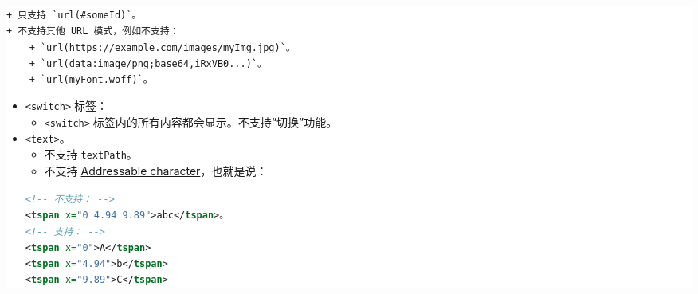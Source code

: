     + 只支持 `url(#someId)`。
    + 不支持其他 URL 模式，例如不支持：
        + `url(https://example.com/images/myImg.jpg)`。
        + `url(data:image/png;base64,iRxVB0...)`。
        + `url(myFont.woff)`。
+ `<switch>` 标签：
    + `<switch>` 标签内的所有内容都会显示。不支持“切换”功能。
+ `<text>`。
    + 不支持 `textPath`。
    + 不支持 [Addressable character](https://www.w3.org/TR/SVG/text.html#TermAddressableCharacter)，也就是说：
    ```xml
    <!-- 不支持： -->
    <tspan x="0 4.94 9.89">abc</tspan>。
    <!-- 支持： -->
    <tspan x="0">A</tspan>
    <tspan x="4.94">b</tspan>
    <tspan x="9.89">C</tspan>
    ```
